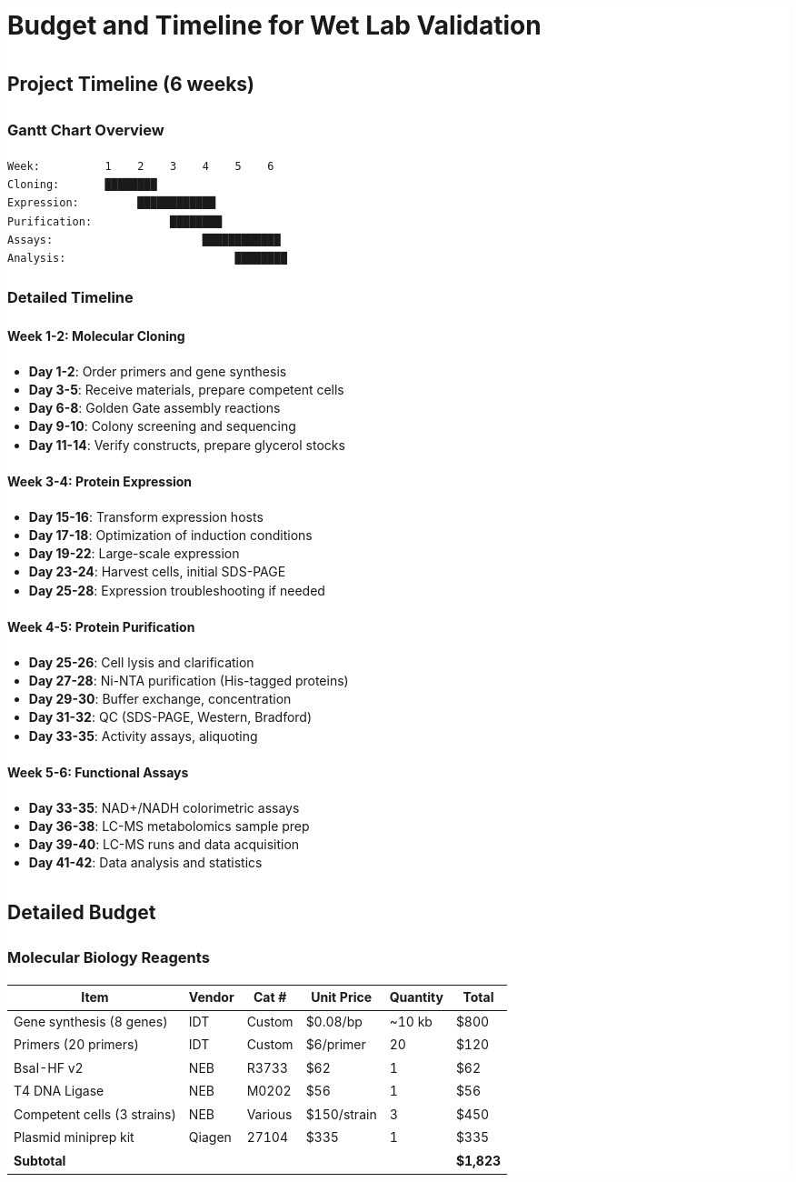 # Budget and Timeline for Wet Lab Validation

## Project Timeline (6 weeks)

### Gantt Chart Overview
```
Week:          1    2    3    4    5    6
Cloning:       ████████
Expression:         ████████████
Purification:            ████████
Assays:                       ████████████
Analysis:                          ████████
```

### Detailed Timeline

#### Week 1-2: Molecular Cloning
- **Day 1-2**: Order primers and gene synthesis
- **Day 3-5**: Receive materials, prepare competent cells
- **Day 6-8**: Golden Gate assembly reactions
- **Day 9-10**: Colony screening and sequencing
- **Day 11-14**: Verify constructs, prepare glycerol stocks

#### Week 3-4: Protein Expression
- **Day 15-16**: Transform expression hosts
- **Day 17-18**: Optimization of induction conditions
- **Day 19-22**: Large-scale expression
- **Day 23-24**: Harvest cells, initial SDS-PAGE
- **Day 25-28**: Expression troubleshooting if needed

#### Week 4-5: Protein Purification
- **Day 25-26**: Cell lysis and clarification
- **Day 27-28**: Ni-NTA purification (His-tagged proteins)
- **Day 29-30**: Buffer exchange, concentration
- **Day 31-32**: QC (SDS-PAGE, Western, Bradford)
- **Day 33-35**: Activity assays, aliquoting

#### Week 5-6: Functional Assays
- **Day 33-35**: NAD+/NADH colorimetric assays
- **Day 36-38**: LC-MS metabolomics sample prep
- **Day 39-40**: LC-MS runs and data acquisition
- **Day 41-42**: Data analysis and statistics

## Detailed Budget

### Molecular Biology Reagents

| Item | Vendor | Cat # | Unit Price | Quantity | Total |
|------|--------|-------|------------|----------|-------|
| Gene synthesis (8 genes) | IDT | Custom | $0.08/bp | ~10 kb | $800 |
| Primers (20 primers) | IDT | Custom | $6/primer | 20 | $120 |
| BsaI-HF v2 | NEB | R3733 | $62 | 1 | $62 |
| T4 DNA Ligase | NEB | M0202 | $56 | 1 | $56 |
| Competent cells (3 strains) | NEB | Various | $150/strain | 3 | $450 |
| Plasmid miniprep kit | Qiagen | 27104 | $335 | 1 | $335 |
| **Subtotal** | | | | | **$1,823** |
